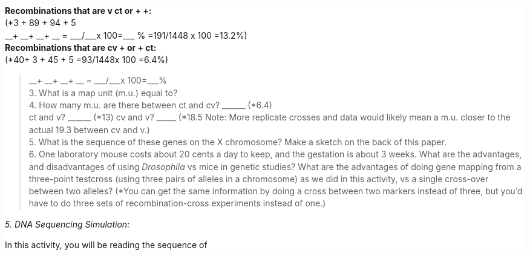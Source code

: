 <b>
Recombinations that are v ct or + +:
</b>
<dt>
(*3 + 89 + 94 + 5
<dt>
__+ __+ __+ __ = ___/___x 100=___ %  =191/1448 x 100 =13.2%)
<dt>
<b>
Recombinations that are cv + or + ct:
</b>
<dt>
(*40+ 3 + 45 + 5 =93/1448x 100 =6.4%)
</dt>
</dt>
</dt>
</dt>
</dt>
</dt>
</dt>
</dt>
</dt>
</dl>
</blockquote>
<blockquote>
<dl>
<dt>
__+ __+ __+ __ = ___/___x 100=___%
<dt>
3. What is a map unit (m.u.) equal to?
<dt>
4. How many m.u. are there between ct and cv? ______ (*6.4)
<dt>
ct and v? ______ (*13) cv and v? _____ (*18.5 Note: More replicate crosses and data would likely mean a m.u. closer to the actual 19.3 between cv and v.)
<dt>
5. What is the sequence of these genes on the X chromosome? Make a sketch on the back of this paper.
<dt>
6. One laboratory mouse costs about 20 cents a day to keep, and the gestation is about 3 weeks. What are the advantages, and disadvantages of using
<i>
Drosophila
</i>
vs mice in genetic studies? What are the advantages of doing gene mapping from a three-point testcross (using three pairs of alleles in a chromosome) as we did in this activity, vs a single cross-over between two alleles? (*You can get the same information by doing a cross between two markers instead of three, but you’d have to do three sets of recombination-cross experiments instead of one.)
</dt>
</dt>
</dt>
</dt>
</dt>
</dt>
</dl>
</blockquote>
<p>
<i>
5. DNA Sequencing Simulation:
</i>
</p>
<p>
In this activity, you will be reading the sequence of
<i>